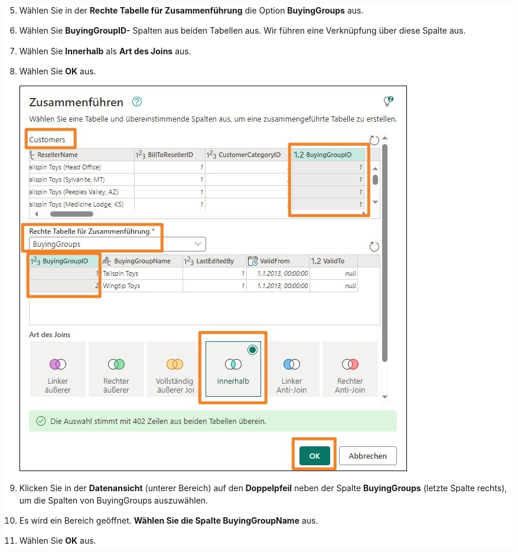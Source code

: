5. Wählen Sie in der **Rechte Tabelle für Zusammenführung** die Option **BuyingGroups** aus.

6. Wählen Sie **BuyingGroupID-** Spalten aus beiden Tabellen aus. Wir führen eine Verknüpfung über diese Spalte aus.

7. Wählen Sie **Innerhalb** als **Art des Joins** aus.
 
8. Wählen Sie **OK** aus.

    ![](../media/lab-03.1/image081.jpg)

9. Klicken Sie in der **Datenansicht** (unterer Bereich) auf den **Doppelpfeil** neben der Spalte **BuyingGroups** (letzte Spalte rechts), um die Spalten von BuyingGroups auszuwählen.

10.	Es wird ein Bereich geöffnet. **Wählen Sie die Spalte BuyingGroupName** aus.

11. Wählen Sie **OK** aus.
